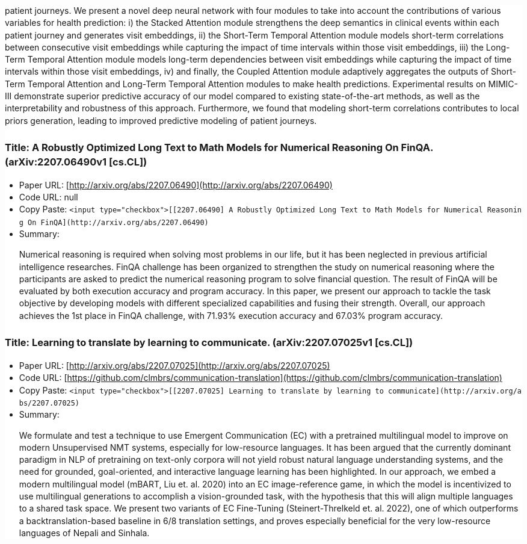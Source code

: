 patient journeys. We present a novel deep neural network with four modules to
take into account the contributions of various variables for health prediction:
i) the Stacked Attention module strengthens the deep semantics in clinical
events within each patient journey and generates visit embeddings, ii) the
Short-Term Temporal Attention module models short-term correlations between
consecutive visit embeddings while capturing the impact of time intervals
within those visit embeddings, iii) the Long-Term Temporal Attention module
models long-term dependencies between visit embeddings while capturing the
impact of time intervals within those visit embeddings, iv) and finally, the
Coupled Attention module adaptively aggregates the outputs of Short-Term
Temporal Attention and Long-Term Temporal Attention modules to make health
predictions. Experimental results on MIMIC-III demonstrate superior predictive
accuracy of our model compared to existing state-of-the-art methods, as well as
the interpretability and robustness of this approach. Furthermore, we found
that modeling short-term correlations contributes to local priors generation,
leading to improved predictive modeling of patient journeys.
</p>

### Title: A Robustly Optimized Long Text to Math Models for Numerical Reasoning On FinQA. (arXiv:2207.06490v1 [cs.CL])
* Paper URL: [http://arxiv.org/abs/2207.06490](http://arxiv.org/abs/2207.06490)
* Code URL: null
* Copy Paste: `<input type="checkbox">[[2207.06490] A Robustly Optimized Long Text to Math Models for Numerical Reasoning On FinQA](http://arxiv.org/abs/2207.06490)`
* Summary: <p>Numerical reasoning is required when solving most problems in our life, but
it has been neglected in previous artificial intelligence researches. FinQA
challenge has been organized to strengthen the study on numerical reasoning
where the participants are asked to predict the numerical reasoning program to
solve financial question. The result of FinQA will be evaluated by both
execution accuracy and program accuracy. In this paper, we present our approach
to tackle the task objective by developing models with different specialized
capabilities and fusing their strength. Overall, our approach achieves the 1st
place in FinQA challenge, with 71.93% execution accuracy and 67.03% program
accuracy.
</p>

### Title: Learning to translate by learning to communicate. (arXiv:2207.07025v1 [cs.CL])
* Paper URL: [http://arxiv.org/abs/2207.07025](http://arxiv.org/abs/2207.07025)
* Code URL: [https://github.com/clmbrs/communication-translation](https://github.com/clmbrs/communication-translation)
* Copy Paste: `<input type="checkbox">[[2207.07025] Learning to translate by learning to communicate](http://arxiv.org/abs/2207.07025)`
* Summary: <p>We formulate and test a technique to use Emergent Communication (EC) with a
pretrained multilingual model to improve on modern Unsupervised NMT systems,
especially for low-resource languages. It has been argued that the currently
dominant paradigm in NLP of pretraining on text-only corpora will not yield
robust natural language understanding systems, and the need for grounded,
goal-oriented, and interactive language learning has been highlighted. In our
approach, we embed a modern multilingual model (mBART, Liu et. al. 2020) into
an EC image-reference game, in which the model is incentivized to use
multilingual generations to accomplish a vision-grounded task, with the
hypothesis that this will align multiple languages to a shared task space. We
present two variants of EC Fine-Tuning (Steinert-Threlkeld et. al. 2022), one
of which outperforms a backtranslation-based baseline in 6/8 translation
settings, and proves especially beneficial for the very low-resource languages
of Nepali and Sinhala.
</p>
